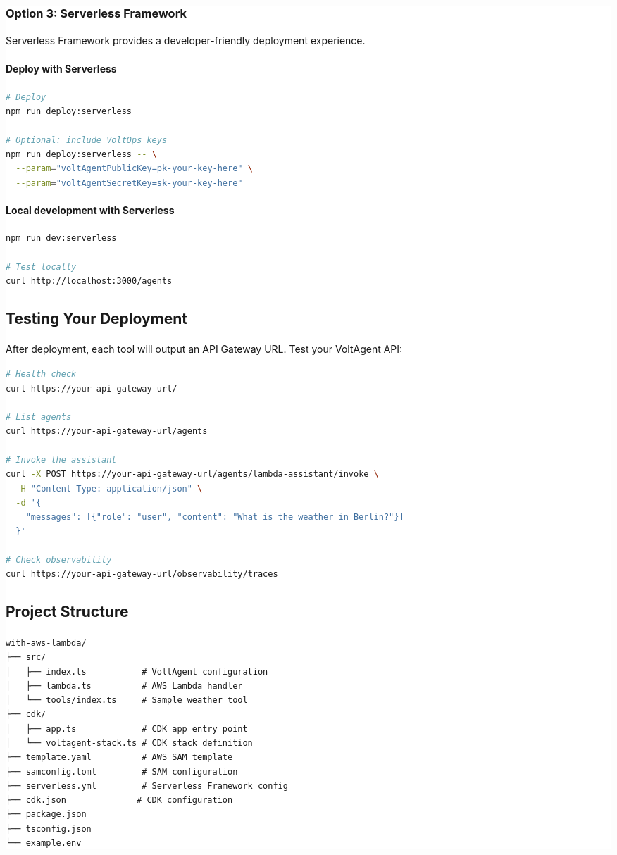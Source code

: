 ### Option 3: Serverless Framework

Serverless Framework provides a developer-friendly deployment experience.

#### Deploy with Serverless

```bash
# Deploy
npm run deploy:serverless

# Optional: include VoltOps keys
npm run deploy:serverless -- \
  --param="voltAgentPublicKey=pk-your-key-here" \
  --param="voltAgentSecretKey=sk-your-key-here"
```

#### Local development with Serverless

```bash
npm run dev:serverless

# Test locally
curl http://localhost:3000/agents
```

## Testing Your Deployment

After deployment, each tool will output an API Gateway URL. Test your VoltAgent API:

```bash
# Health check
curl https://your-api-gateway-url/

# List agents
curl https://your-api-gateway-url/agents

# Invoke the assistant
curl -X POST https://your-api-gateway-url/agents/lambda-assistant/invoke \
  -H "Content-Type: application/json" \
  -d '{
    "messages": [{"role": "user", "content": "What is the weather in Berlin?"}]
  }'

# Check observability
curl https://your-api-gateway-url/observability/traces
```

## Project Structure

```
with-aws-lambda/
├── src/
│   ├── index.ts           # VoltAgent configuration
│   ├── lambda.ts          # AWS Lambda handler
│   └── tools/index.ts     # Sample weather tool
├── cdk/
│   ├── app.ts             # CDK app entry point
│   └── voltagent-stack.ts # CDK stack definition
├── template.yaml          # AWS SAM template
├── samconfig.toml         # SAM configuration
├── serverless.yml         # Serverless Framework config
├── cdk.json              # CDK configuration
├── package.json
├── tsconfig.json
└── example.env
```